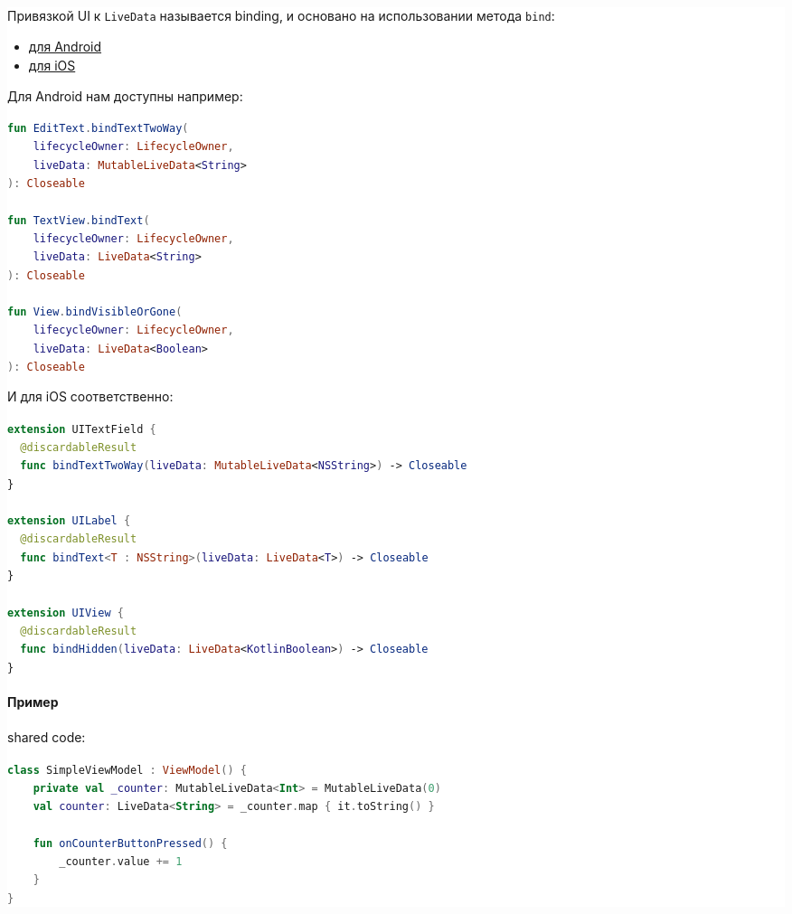 Привязкой UI к `LiveData` называется binding, и основано на использовании метода `bind`:
- [для Android](https://github.com/icerockdev/moko-mvvm/blob/master/mvvm-livedata/src/androidMain/kotlin/dev/icerock/moko/mvvm/utils/LiveDataExt.kt)
- [для iOS](https://github.com/icerockdev/moko-mvvm/blob/master/mvvm-livedata/src/iosMain/kotlin/dev/icerock/moko/mvvm/utils/LiveDataExt.kt)

Для Android нам доступны например:
```kotlin
fun EditText.bindTextTwoWay(
    lifecycleOwner: LifecycleOwner,
    liveData: MutableLiveData<String>
): Closeable

fun TextView.bindText(
    lifecycleOwner: LifecycleOwner,
    liveData: LiveData<String>
): Closeable

fun View.bindVisibleOrGone(
    lifecycleOwner: LifecycleOwner,
    liveData: LiveData<Boolean>
): Closeable
```

И для iOS соответственно:
```swift
extension UITextField {
  @discardableResult
  func bindTextTwoWay(liveData: MutableLiveData<NSString>) -> Closeable
}

extension UILabel {
  @discardableResult
  func bindText<T : NSString>(liveData: LiveData<T>) -> Closeable
}

extension UIView {
  @discardableResult
  func bindHidden(liveData: LiveData<KotlinBoolean>) -> Closeable
}
```

#### Пример

shared code:
```kotlin
class SimpleViewModel : ViewModel() {
    private val _counter: MutableLiveData<Int> = MutableLiveData(0)
    val counter: LiveData<String> = _counter.map { it.toString() }

    fun onCounterButtonPressed() {
        _counter.value += 1
    }
}
```
